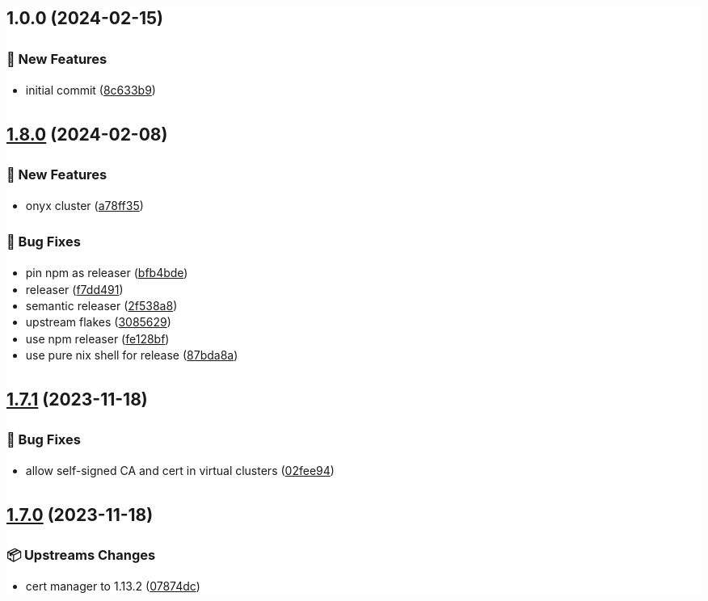 ## 1.0.0 (2024-02-15)


### 🚀 New Features

* initial commit ([8c633b9](https://github.com/AtomiCloud/sulfoxide.krypton/commit/8c633b9205e70fbaae0f975ca045d688a455e661))

## [1.8.0](https://github.com/AtomiCloud/sulfoxide.sulfur/compare/v1.7.1...v1.8.0) (2024-02-08)


### 🚀 New Features

* onyx cluster ([a78ff35](https://github.com/AtomiCloud/sulfoxide.sulfur/commit/a78ff35e8bf488bf165380720dc52abb5c472554))


### 🐛 Bug Fixes

* pin npm as releaser ([bfb4bde](https://github.com/AtomiCloud/sulfoxide.sulfur/commit/bfb4bde0104211cd4e28b6cd9509db3b23b3b988))
* releaser ([f7dd491](https://github.com/AtomiCloud/sulfoxide.sulfur/commit/f7dd49198aa2b2f82a59c8a32b0bf45d9951b71b))
* semantic releaser ([2f538a8](https://github.com/AtomiCloud/sulfoxide.sulfur/commit/2f538a8ee0ca1aa9a0dc70ae717b6c3a56a728f6))
* upstream flakes ([3085629](https://github.com/AtomiCloud/sulfoxide.sulfur/commit/308562906af7283a5d14e8a9ef3b089eb244895d))
* use npm releaser ([fe128bf](https://github.com/AtomiCloud/sulfoxide.sulfur/commit/fe128bf81b7ac0552fcec2aa5734f341e347fadb))
* use pure nix shell for release ([87bda8a](https://github.com/AtomiCloud/sulfoxide.sulfur/commit/87bda8a17b70a24aaf58c5460aa0a27219d600ec))

## [1.7.1](https://github.com/AtomiCloud/sulfoxide.sulfur/compare/v1.7.0...v1.7.1) (2023-11-18)


### 🐛 Bug Fixes

* allow self-signed CA and cert in virtual clusters ([02fee94](https://github.com/AtomiCloud/sulfoxide.sulfur/commit/02fee9492d4a8e74f32d716492a770ed494b9912))

## [1.7.0](https://github.com/AtomiCloud/sulfoxide.sulfur/compare/v1.6.0...v1.7.0) (2023-11-18)


### 📦 Upstreams Changes

* cert manager to 1.13.2 ([07874dc](https://github.com/AtomiCloud/sulfoxide.sulfur/commit/07874dcae623dcf5c27b707cba127ee8afec12cb))

